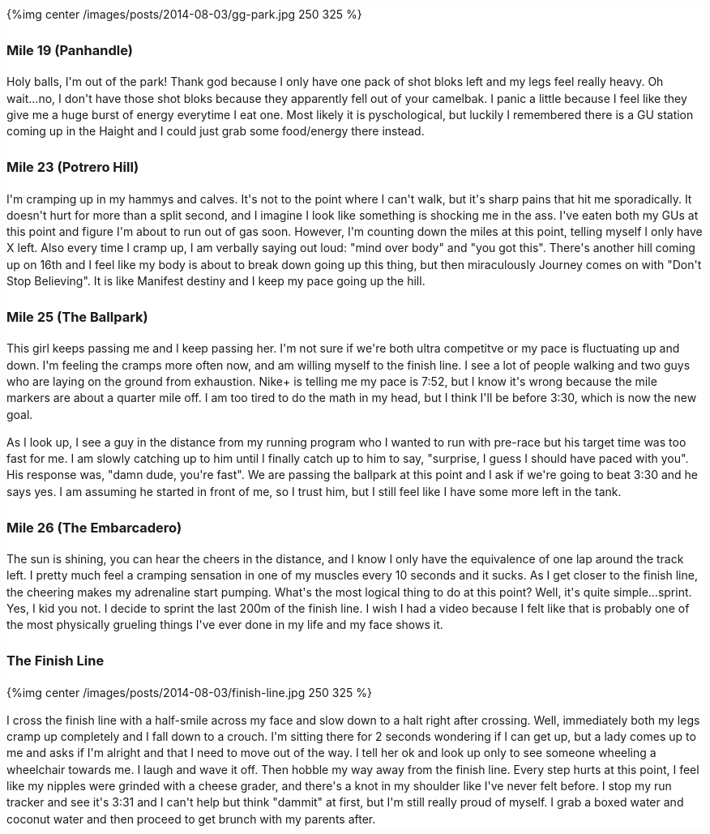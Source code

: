 {%img center /images/posts/2014-08-03/gg-park.jpg 250 325 %}

### Mile 19 (Panhandle)
Holy balls, I'm out of the park! Thank god because I only have one pack of shot bloks left and my legs feel really heavy. Oh wait...no, I don't have those shot bloks because they apparently fell out of your camelbak. I panic a little because I feel like they give me a huge burst of energy everytime I eat one. Most likely it is pyschological, but luckily I remembered there is a GU station coming up in the Haight and I could just grab some food/energy there instead.

### Mile 23 (Potrero Hill)
I'm cramping up in my hammys and calves. It's not to the point where I can't walk, but it's sharp pains that hit me sporadically. It doesn't hurt for more than a split second, and I imagine I look like something is shocking me in the ass. I've eaten both my GUs at this point and figure I'm about to run out of gas soon. However, I'm counting down the miles at this point, telling myself I only have X left. Also every time I cramp up, I am verbally saying out loud: "mind over body" and "you got this". There's another hill coming up on 16th and I feel like my body is about to break down going up this thing, but then miraculously Journey comes on with "Don't Stop Believing". It is like Manifest destiny and I keep my pace going up the hill.

### Mile 25 (The Ballpark)
This girl keeps passing me and I keep passing her. I'm not sure if we're both ultra competitve or my pace is fluctuating up and down. I'm feeling the cramps more often now, and am willing myself to the finish line. I see a lot of people walking and two guys who are laying on the ground from exhaustion. Nike+ is telling me my pace is 7:52, but I know it's wrong because the mile markers are about a quarter mile off. I am too tired to do the math in my head, but I think I'll be before 3:30, which is now the new goal.

As I look up, I see a guy in the distance from my running program who I wanted to run with pre-race but his target time was too fast for me. I am slowly catching up to him until I finally catch up to him to say, "surprise, I guess I should have paced with you". His response was, "damn dude, you're fast". We are passing the ballpark at this point and I ask if we're going to beat 3:30 and he says yes. I am assuming he started in front of me, so I trust him, but I still feel like I have some more left in the tank.

### Mile 26 (The Embarcadero)
The sun is shining, you can hear the cheers in the distance, and I know I only have the equivalence of one lap around the track left. I pretty much feel a cramping sensation in one of my muscles every 10 seconds and it sucks. As I get closer to the finish line, the cheering makes my adrenaline start pumping. What's the most logical thing to do at this point? Well, it's quite simple...sprint. Yes, I kid you not. I decide to sprint the last 200m of the finish line. I wish I had a video because I felt like that is probably one of the most physically grueling things I've ever done in my life and my face shows it.

### The Finish Line

{%img center /images/posts/2014-08-03/finish-line.jpg 250 325 %}

I cross the finish line with a half-smile across my face and slow down to a halt right after crossing. Well, immediately both my legs cramp up completely and I fall down to a crouch. I'm sitting there for 2 seconds wondering if I can get up, but a lady comes up to me and asks if I'm alright and that I need to move out of the way. I tell her ok and look up only to see someone wheeling a wheelchair towards me. I laugh and wave it off. Then hobble my way away from the finish line. Every step hurts at this point, I feel like my nipples were grinded with a cheese grader, and there's a knot in my shoulder like I've never felt before. I stop my run tracker and see it's 3:31 and I can't help but think "dammit" at first, but I'm still really proud of myself. I grab a boxed water and coconut water and then proceed to get brunch with my parents after.
